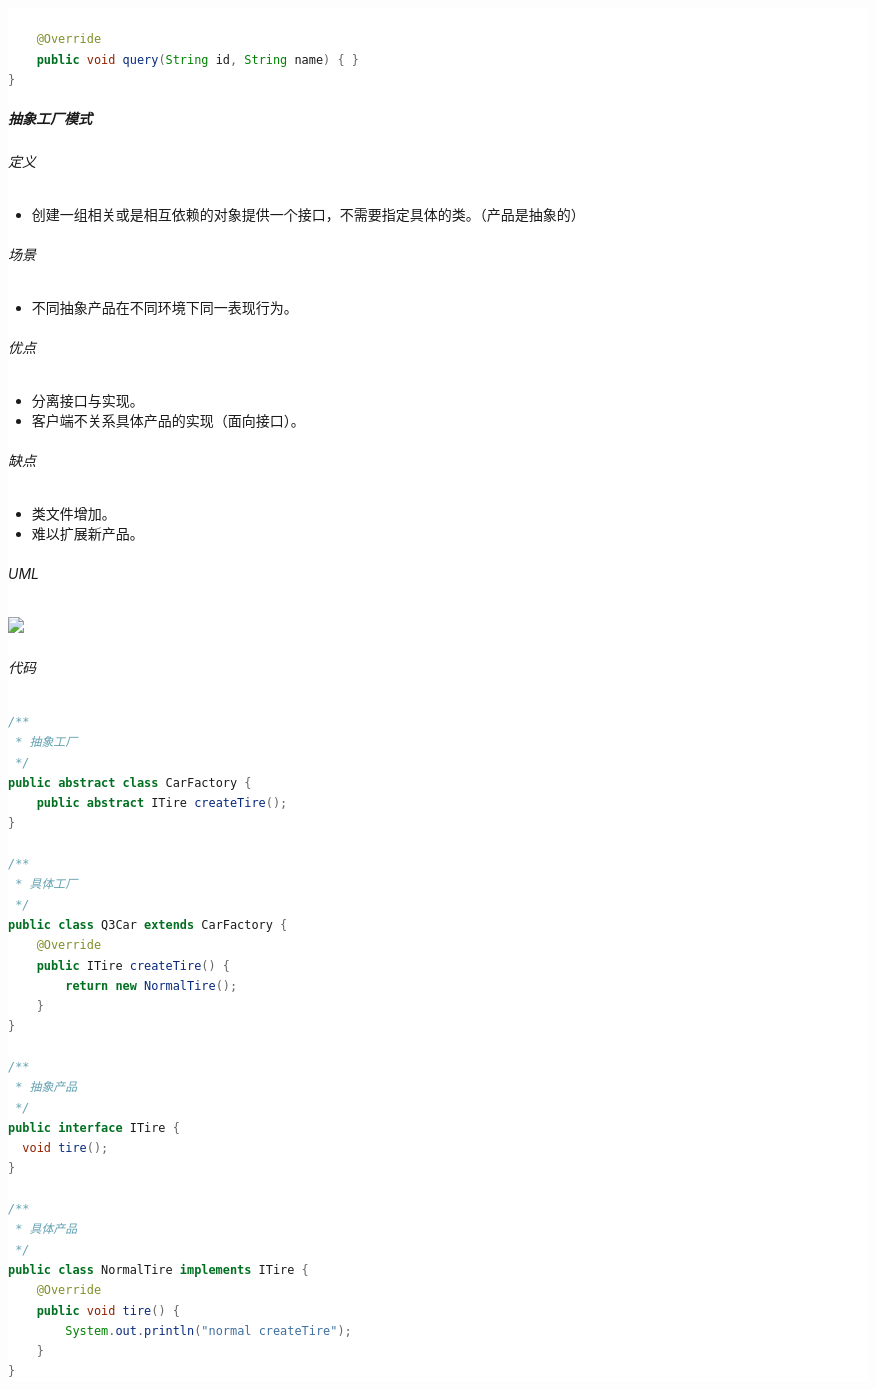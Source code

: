 ```java

    @Override
    public void query(String id, String name) { }
}
```

##### 抽象工厂模式

###### 定义

- 创建一组相关或是相互依赖的对象提供一个接口，不需要指定具体的类。（产品是抽象的）

###### 场景

- 不同抽象产品在不同环境下同一表现行为。

###### 优点

- 分离接口与实现。
- 客户端不关系具体产品的实现（面向接口）。

###### 缺点

- 类文件增加。
- 难以扩展新产品。

###### UML

![](https://upload-images.jianshu.io/upload_images/2088926-261503ef95c23c14.png?imageMogr2/auto-orient/strip%7CimageView2/2/w/1240)

###### 代码

```java
/**
 * 抽象工厂
 */
public abstract class CarFactory {
    public abstract ITire createTire();
}

/**
 * 具体工厂
 */
public class Q3Car extends CarFactory {
    @Override
    public ITire createTire() {
        return new NormalTire();
    }
}

/**
 * 抽象产品
 */
public interface ITire {
  void tire();
}  

/**
 * 具体产品
 */
public class NormalTire implements ITire {
    @Override
    public void tire() {
        System.out.println("normal createTire");
    }
}
```
